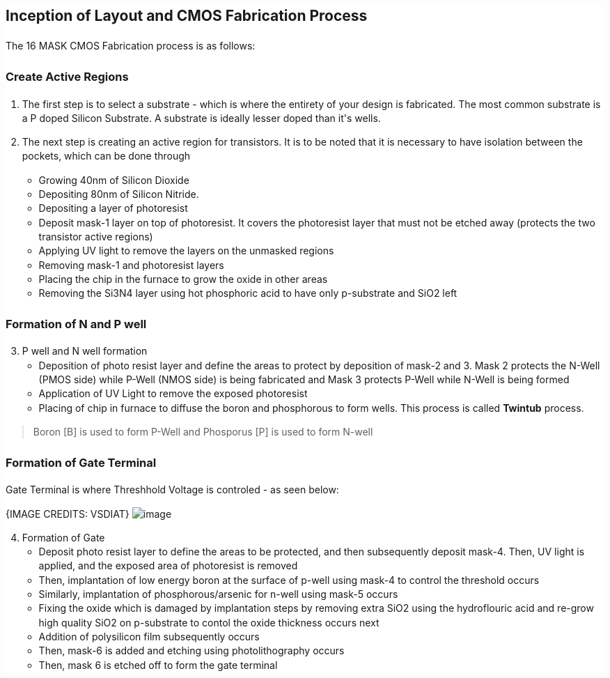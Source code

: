 ## Inception of Layout and CMOS Fabrication Process

The 16 MASK CMOS Fabrication process is as follows:

### Create Active Regions

1. The first step is to select a substrate - which is where the entirety of your design is fabricated. The most common substrate is a P doped Silicon Substrate. A substrate is ideally lesser doped than it's wells.

2. The next step is creating an active region for transistors. It is to be noted that it is necessary to have isolation between the pockets, which can be done through
   - Growing 40nm of Silicon Dioxide
   - Depositing 80nm of Silicon Nitride.
   - Depositing a layer of photoresist
   - Deposit mask-1 layer on top of photoresist. It covers the photoresist layer that must not be etched away (protects the two transistor active regions)
   - Applying UV light to remove the layers on the unmasked regions
   - Removing mask-1 and photoresist layers
   - Placing the chip in the furnace to grow the oxide in other areas
   - Removing the Si3N4 layer using hot phosphoric acid to have only p-substrate and SiO2 left

### Formation of N and P well

3. P well and N well formation
    + Deposition of photo resist layer and define the areas to protect by deposition of mask-2 and 3. Mask 2 protects the N-Well (PMOS side) while P-Well (NMOS side) is being fabricated and Mask 3 protects P-Well while N-Well is being formed
    + Application of UV Light to remove the exposed photoresist
    + Placing of chip in furnace to diffuse the boron and phosphorous to form wells. This process is called **Twintub** process.

> Boron [B] is used to form P-Well and Phosporus [P] is used to form N-well

### Formation of Gate Terminal

Gate Terminal is where Threshhold Voltage is controled - as seen below:

{IMAGE CREDITS: VSDIAT}
![image](https://github.com/user-attachments/assets/ddf47861-53a0-4680-a861-ce41d5ee5f06)

4. Formation of Gate
     + Deposit photo resist layer to define the areas to be protected, and then subsequently deposit mask-4. Then, UV light is applied, and the exposed area of photoresist is removed
     + Then, implantation of  low energy boron at the surface of p-well using mask-4 to control the threshold occurs
     + Similarly, implantation of phosphorous/arsenic for n-well using mask-5 occurs
     + Fixing the oxide which is damaged by implantation steps by removing extra SiO2 using the hydroflouric acid and re-grow high quality SiO2 on p-substrate to contol the oxide thickness occurs next
     + Addition of polysilicon film subsequently occurs
     + Then, mask-6 is added and etching using photolithography occurs
     + Then, mask 6 is etched off to form the gate terminal

